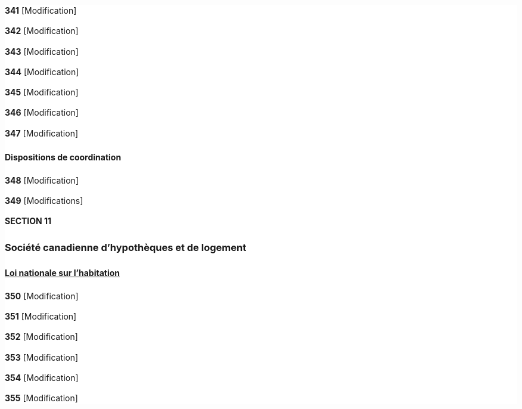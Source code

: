 

**341** [Modification]



**342** [Modification]



**343** [Modification]



**344** [Modification]



**345** [Modification]



**346** [Modification]



**347** [Modification]




#### Dispositions de coordination


**348** [Modification]



**349** [Modifications]




**SECTION 11** 
### Société canadienne d’hypothèques et de logement



#### [Loi nationale sur l’habitation](/fr/Lois/Lois%20révisées%20du%20Canada/N/N-11.md)


**350** [Modification]



**351** [Modification]



**352** [Modification]



**353** [Modification]



**354** [Modification]



**355** [Modification]
